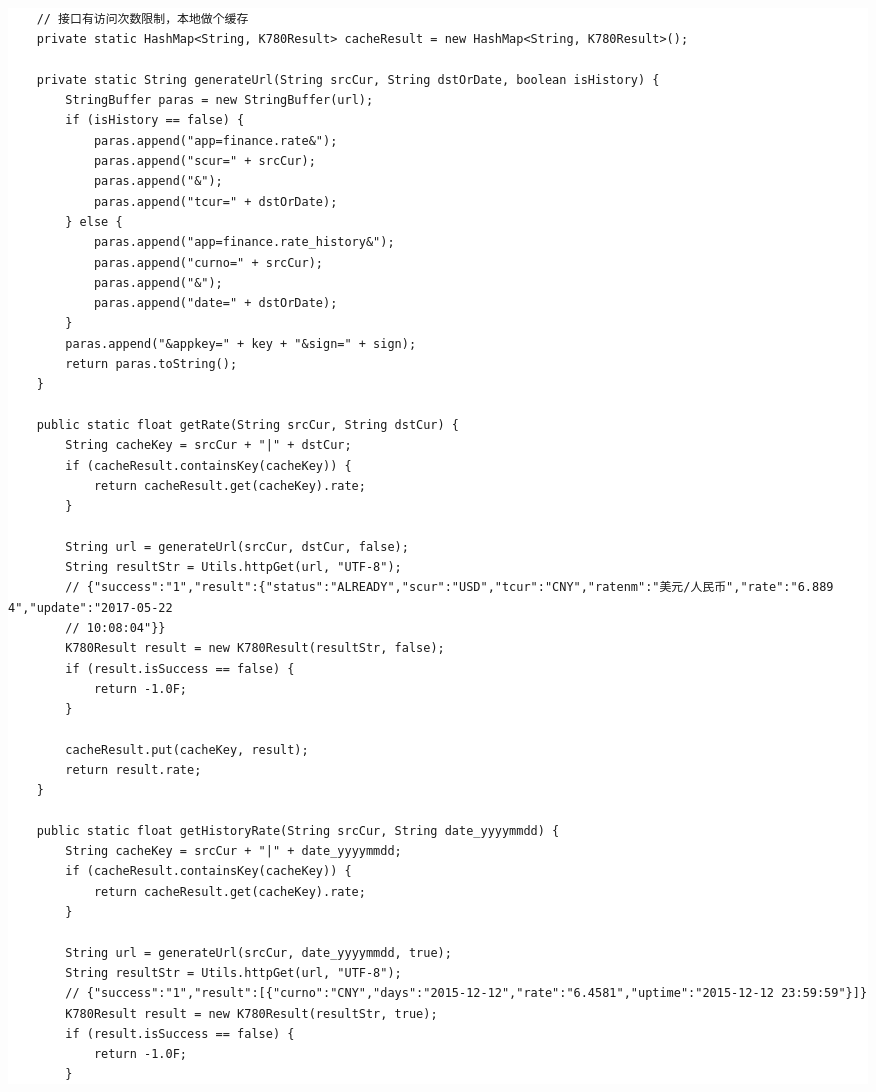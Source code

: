 		// 接口有访问次数限制，本地做个缓存
		private static HashMap<String, K780Result> cacheResult = new HashMap<String, K780Result>();
	
		private static String generateUrl(String srcCur, String dstOrDate, boolean isHistory) {
			StringBuffer paras = new StringBuffer(url);
			if (isHistory == false) {
				paras.append("app=finance.rate&");
				paras.append("scur=" + srcCur);
				paras.append("&");
				paras.append("tcur=" + dstOrDate);
			} else {
				paras.append("app=finance.rate_history&");
				paras.append("curno=" + srcCur);
				paras.append("&");
				paras.append("date=" + dstOrDate);
			}
			paras.append("&appkey=" + key + "&sign=" + sign);
			return paras.toString();
		}
		
		public static float getRate(String srcCur, String dstCur) {
			String cacheKey = srcCur + "|" + dstCur;
			if (cacheResult.containsKey(cacheKey)) {
				return cacheResult.get(cacheKey).rate;
			}
	
			String url = generateUrl(srcCur, dstCur, false);
			String resultStr = Utils.httpGet(url, "UTF-8");
			// {"success":"1","result":{"status":"ALREADY","scur":"USD","tcur":"CNY","ratenm":"美元/人民币","rate":"6.8894","update":"2017-05-22
			// 10:08:04"}}
			K780Result result = new K780Result(resultStr, false);
			if (result.isSuccess == false) {
				return -1.0F;
			}
	
			cacheResult.put(cacheKey, result);
			return result.rate;
		}
	
		public static float getHistoryRate(String srcCur, String date_yyyymmdd) {
			String cacheKey = srcCur + "|" + date_yyyymmdd;
			if (cacheResult.containsKey(cacheKey)) {
				return cacheResult.get(cacheKey).rate;
			}
	
			String url = generateUrl(srcCur, date_yyyymmdd, true);
			String resultStr = Utils.httpGet(url, "UTF-8");
			// {"success":"1","result":[{"curno":"CNY","days":"2015-12-12","rate":"6.4581","uptime":"2015-12-12 23:59:59"}]}
			K780Result result = new K780Result(resultStr, true);
			if (result.isSuccess == false) {
				return -1.0F;
			}
			